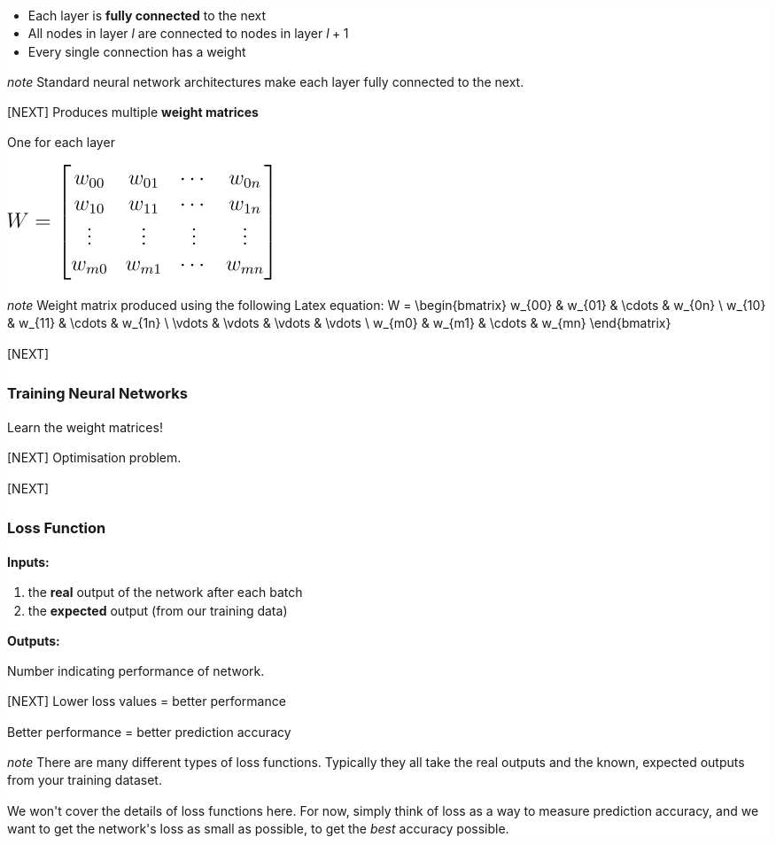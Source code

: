 * Each layer is **fully connected** to the next
* All nodes in layer $l$ are connected to nodes in layer $l + 1$
* Every single connection has a weight

_note_
Standard neural network architectures make each layer fully connected
to the next.

[NEXT]
Produces multiple **weight matrices**

One for each layer

![weight_matrix](images/weight_matrix.svg)

_note_
Weight matrix produced using the following Latex equation:
W = \begin{bmatrix} w_{00} & w_{01} & \cdots & w_{0n} \\ w_{10} & w_{11} & \cdots & w_{1n} \\ \vdots & \vdots & \vdots & \vdots \\ w_{m0} & w_{m1} & \cdots & w_{mn} \end{bmatrix}

[NEXT]
### Training Neural Networks

Learn the weight matrices!

[NEXT]
Optimisation problem.

[NEXT]
### Loss Function

**Inputs:**

1. the **real** output of the network after each batch
2. the **expected** output (from our training data)

**Outputs:**

Number indicating performance of network.

[NEXT]
Lower loss values = better performance

Better performance = better prediction accuracy

_note_
There are many different types of loss functions. Typically they all take the
real outputs and the known, expected outputs from your training dataset.

We won't cover the details of loss functions here. For now, simply think of
loss as a way to measure prediction accuracy, and we want to get the network's
loss as small as possible, to get the _best_ accuracy possible.
